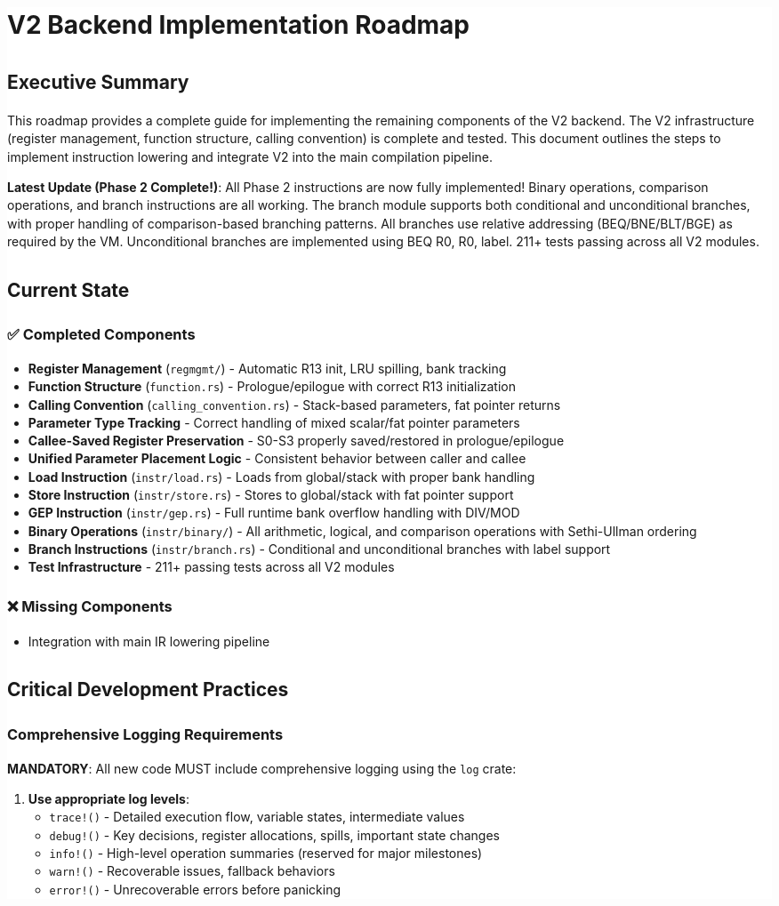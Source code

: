 # V2 Backend Implementation Roadmap

## Executive Summary

This roadmap provides a complete guide for implementing the remaining components of the V2 backend. The V2 infrastructure (register management, function structure, calling convention) is complete and tested. This document outlines the steps to implement instruction lowering and integrate V2 into the main compilation pipeline.

**Latest Update (Phase 2 Complete!)**: All Phase 2 instructions are now fully implemented! Binary operations, comparison operations, and branch instructions are all working. The branch module supports both conditional and unconditional branches, with proper handling of comparison-based branching patterns. All branches use relative addressing (BEQ/BNE/BLT/BGE) as required by the VM. Unconditional branches are implemented using BEQ R0, R0, label. 211+ tests passing across all V2 modules.

## Current State

### ✅ Completed Components
- **Register Management** (`regmgmt/`) - Automatic R13 init, LRU spilling, bank tracking
- **Function Structure** (`function.rs`) - Prologue/epilogue with correct R13 initialization
- **Calling Convention** (`calling_convention.rs`) - Stack-based parameters, fat pointer returns
- **Parameter Type Tracking** - Correct handling of mixed scalar/fat pointer parameters
- **Callee-Saved Register Preservation** - S0-S3 properly saved/restored in prologue/epilogue
- **Unified Parameter Placement Logic** - Consistent behavior between caller and callee
- **Load Instruction** (`instr/load.rs`) - Loads from global/stack with proper bank handling
- **Store Instruction** (`instr/store.rs`) - Stores to global/stack with fat pointer support
- **GEP Instruction** (`instr/gep.rs`) - Full runtime bank overflow handling with DIV/MOD
- **Binary Operations** (`instr/binary/`) - All arithmetic, logical, and comparison operations with Sethi-Ullman ordering
- **Branch Instructions** (`instr/branch.rs`) - Conditional and unconditional branches with label support
- **Test Infrastructure** - 211+ passing tests across all V2 modules

### ❌ Missing Components
- Integration with main IR lowering pipeline

## Critical Development Practices

### Comprehensive Logging Requirements

**MANDATORY**: All new code MUST include comprehensive logging using the `log` crate:

1. **Use appropriate log levels**:
   - `trace!()` - Detailed execution flow, variable states, intermediate values
   - `debug!()` - Key decisions, register allocations, spills, important state changes
   - `info!()` - High-level operation summaries (reserved for major milestones)
   - `warn!()` - Recoverable issues, fallback behaviors
   - `error!()` - Unrecoverable errors before panicking
